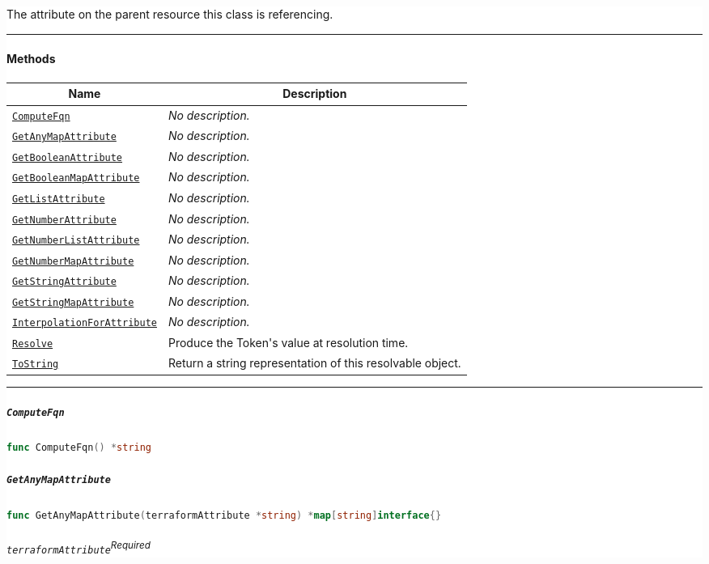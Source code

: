 The attribute on the parent resource this class is referencing.

---

#### Methods <a name="Methods" id="Methods"></a>

| **Name** | **Description** |
| --- | --- |
| <code><a href="#@cdktf/provider-hcp.waypointTemplate.WaypointTemplateTerraformCloudWorkspaceDetailsOutputReference.computeFqn">ComputeFqn</a></code> | *No description.* |
| <code><a href="#@cdktf/provider-hcp.waypointTemplate.WaypointTemplateTerraformCloudWorkspaceDetailsOutputReference.getAnyMapAttribute">GetAnyMapAttribute</a></code> | *No description.* |
| <code><a href="#@cdktf/provider-hcp.waypointTemplate.WaypointTemplateTerraformCloudWorkspaceDetailsOutputReference.getBooleanAttribute">GetBooleanAttribute</a></code> | *No description.* |
| <code><a href="#@cdktf/provider-hcp.waypointTemplate.WaypointTemplateTerraformCloudWorkspaceDetailsOutputReference.getBooleanMapAttribute">GetBooleanMapAttribute</a></code> | *No description.* |
| <code><a href="#@cdktf/provider-hcp.waypointTemplate.WaypointTemplateTerraformCloudWorkspaceDetailsOutputReference.getListAttribute">GetListAttribute</a></code> | *No description.* |
| <code><a href="#@cdktf/provider-hcp.waypointTemplate.WaypointTemplateTerraformCloudWorkspaceDetailsOutputReference.getNumberAttribute">GetNumberAttribute</a></code> | *No description.* |
| <code><a href="#@cdktf/provider-hcp.waypointTemplate.WaypointTemplateTerraformCloudWorkspaceDetailsOutputReference.getNumberListAttribute">GetNumberListAttribute</a></code> | *No description.* |
| <code><a href="#@cdktf/provider-hcp.waypointTemplate.WaypointTemplateTerraformCloudWorkspaceDetailsOutputReference.getNumberMapAttribute">GetNumberMapAttribute</a></code> | *No description.* |
| <code><a href="#@cdktf/provider-hcp.waypointTemplate.WaypointTemplateTerraformCloudWorkspaceDetailsOutputReference.getStringAttribute">GetStringAttribute</a></code> | *No description.* |
| <code><a href="#@cdktf/provider-hcp.waypointTemplate.WaypointTemplateTerraformCloudWorkspaceDetailsOutputReference.getStringMapAttribute">GetStringMapAttribute</a></code> | *No description.* |
| <code><a href="#@cdktf/provider-hcp.waypointTemplate.WaypointTemplateTerraformCloudWorkspaceDetailsOutputReference.interpolationForAttribute">InterpolationForAttribute</a></code> | *No description.* |
| <code><a href="#@cdktf/provider-hcp.waypointTemplate.WaypointTemplateTerraformCloudWorkspaceDetailsOutputReference.resolve">Resolve</a></code> | Produce the Token's value at resolution time. |
| <code><a href="#@cdktf/provider-hcp.waypointTemplate.WaypointTemplateTerraformCloudWorkspaceDetailsOutputReference.toString">ToString</a></code> | Return a string representation of this resolvable object. |

---

##### `ComputeFqn` <a name="ComputeFqn" id="@cdktf/provider-hcp.waypointTemplate.WaypointTemplateTerraformCloudWorkspaceDetailsOutputReference.computeFqn"></a>

```go
func ComputeFqn() *string
```

##### `GetAnyMapAttribute` <a name="GetAnyMapAttribute" id="@cdktf/provider-hcp.waypointTemplate.WaypointTemplateTerraformCloudWorkspaceDetailsOutputReference.getAnyMapAttribute"></a>

```go
func GetAnyMapAttribute(terraformAttribute *string) *map[string]interface{}
```

###### `terraformAttribute`<sup>Required</sup> <a name="terraformAttribute" id="@cdktf/provider-hcp.waypointTemplate.WaypointTemplateTerraformCloudWorkspaceDetailsOutputReference.getAnyMapAttribute.parameter.terraformAttribute"></a>

